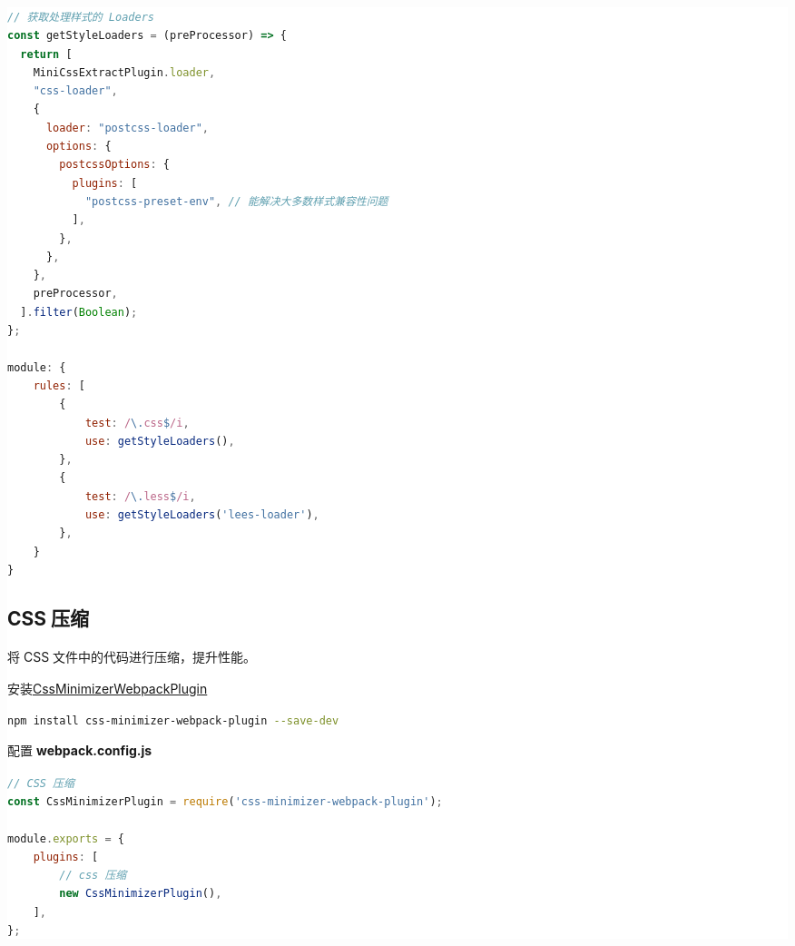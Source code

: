 ```js
// 获取处理样式的 Loaders
const getStyleLoaders = (preProcessor) => {
  return [
    MiniCssExtractPlugin.loader,
    "css-loader",
    {
      loader: "postcss-loader",
      options: {
        postcssOptions: {
          plugins: [
            "postcss-preset-env", // 能解决大多数样式兼容性问题
          ],
        },
      },
    },
    preProcessor,
  ].filter(Boolean);
};

module: {
    rules: [
        {
            test: /\.css$/i,
            use: getStyleLoaders(),
        },
        {
            test: /\.less$/i,
            use: getStyleLoaders('lees-loader'),
        },
    }
}
```

## CSS 压缩

将 CSS 文件中的代码进行压缩，提升性能。

安装[CssMinimizerWebpackPlugin](https://webpack.docschina.org/plugins/css-minimizer-webpack-plugin/)

```sh
npm install css-minimizer-webpack-plugin --save-dev
```

配置 **webpack.config.js**

```js
// CSS 压缩
const CssMinimizerPlugin = require('css-minimizer-webpack-plugin');

module.exports = {
	plugins: [
		// css 压缩
		new CssMinimizerPlugin(),
	],
};
```
